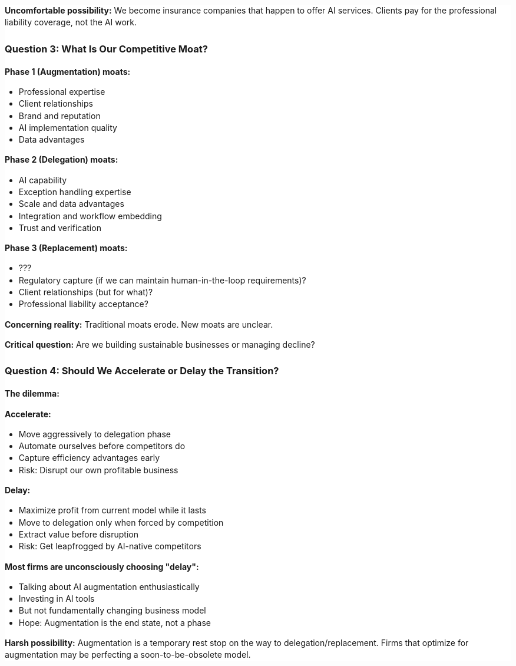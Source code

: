 **Uncomfortable possibility:** We become insurance companies that happen to offer AI services. Clients pay for the professional liability coverage, not the AI work.

### Question 3: What Is Our Competitive Moat?

**Phase 1 (Augmentation) moats:**
- Professional expertise
- Client relationships
- Brand and reputation
- AI implementation quality
- Data advantages

**Phase 2 (Delegation) moats:**
- AI capability
- Exception handling expertise
- Scale and data advantages
- Integration and workflow embedding
- Trust and verification

**Phase 3 (Replacement) moats:**
- ???
- Regulatory capture (if we can maintain human-in-the-loop requirements)?
- Client relationships (but for what)?
- Professional liability acceptance?

**Concerning reality:** Traditional moats erode. New moats are unclear.

**Critical question:** Are we building sustainable businesses or managing decline?

### Question 4: Should We Accelerate or Delay the Transition?

**The dilemma:**

**Accelerate:**
- Move aggressively to delegation phase
- Automate ourselves before competitors do
- Capture efficiency advantages early
- Risk: Disrupt our own profitable business

**Delay:**
- Maximize profit from current model while it lasts
- Move to delegation only when forced by competition
- Extract value before disruption
- Risk: Get leapfrogged by AI-native competitors

**Most firms are unconsciously choosing "delay":**
- Talking about AI augmentation enthusiastically
- Investing in AI tools
- But not fundamentally changing business model
- Hope: Augmentation is the end state, not a phase

**Harsh possibility:** Augmentation is a temporary rest stop on the way to delegation/replacement. Firms that optimize for augmentation may be perfecting a soon-to-be-obsolete model.
